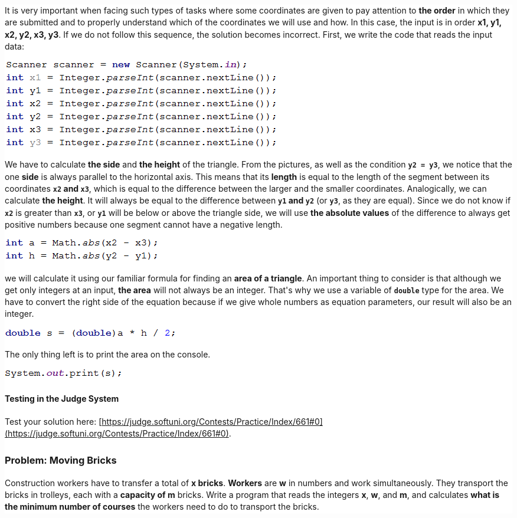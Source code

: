 It is very important when facing such types of tasks where some coordinates are given to pay attention to **the order** in which they are submitted and to properly understand which of the coordinates we will use and how. In this case, the input is in order **x1, y1, x2, y2, x3, y3**. If we do not follow this sequence, the solution becomes incorrect. First, we write the code that reads the input data:

![](assets/chapter-8-1-images/01.Triangle-area-03.png)

We have to calculate **the side** and **the height** of the triangle. From the pictures, as well as the condition **`y2 = y3`**, we notice that the one **side** is always parallel to the horizontal axis. This means that its **length** is equal to the length of the segment between its coordinates **`x2` and `x3`**, which is equal to the difference between the larger and the smaller coordinates. Analogically, we can calculate **the height**. It will always be equal to the difference between **`y1` and `y2`** (or **`y3`**, as they are equal). Since we do not know if **`x2`** is greater than **`x3`**, or **`y1`** will be below or above the triangle side, we will use **the absolute values** of the difference to always get positive numbers because one segment cannot have a negative length.

![](assets/chapter-8-1-images/01.Triangle-area-04.png)

we will calculate it using our familiar formula for finding an **area of a triangle**. An important thing to consider is that although we get only integers at an input, **the area** will not always be an integer. That's why we use a variable of **`double`** type for the area. We have to convert the right side of the equation because if we give whole numbers as equation parameters, our result will also be an integer.


![](assets/chapter-8-1-images/01.Triangle-area-05.png)

The only thing left is to print the area on the console.

![](assets/chapter-8-1-images/01.Triangle-area-06.png)

#### Testing in the Judge System

Test your solution here: [https://judge.softuni.org/Contests/Practice/Index/661#0](https://judge.softuni.org/Contests/Practice/Index/661#0).


### Problem: Moving Bricks

Construction workers have to transfer a total of **x bricks**. **Workers** are **w** in numbers and work simultaneously. They transport the bricks in trolleys, each with a **capacity of m** bricks. Write a program that reads the integers **x**, **w**, and **m**, and calculates **what is the minimum number of courses** the workers need to do to transport the bricks.
